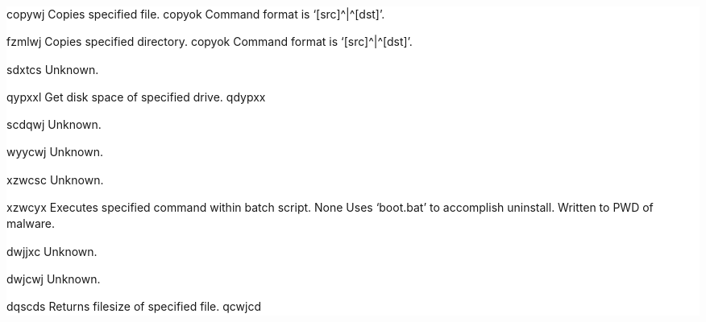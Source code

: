 

copywj
Copies specified file.
copyok
Command format is ‘[src]^|^[dst]’.


fzmlwj
Copies specified directory.
copyok
Command format is ‘[src]^|^[dst]’.


sdxtcs
Unknown.




qypxxl
Get disk space of specified drive.
qdypxx



scdqwj
Unknown.




wyycwj
Unknown.




xzwcsc
Unknown.




xzwcyx
Executes specified command within batch script.
None
Uses ‘boot.bat’ to accomplish uninstall. Written to PWD of malware.


dwjjxc
Unknown.




dwjcwj
Unknown.




dqscds
Returns filesize of specified file.
qcwjcd


